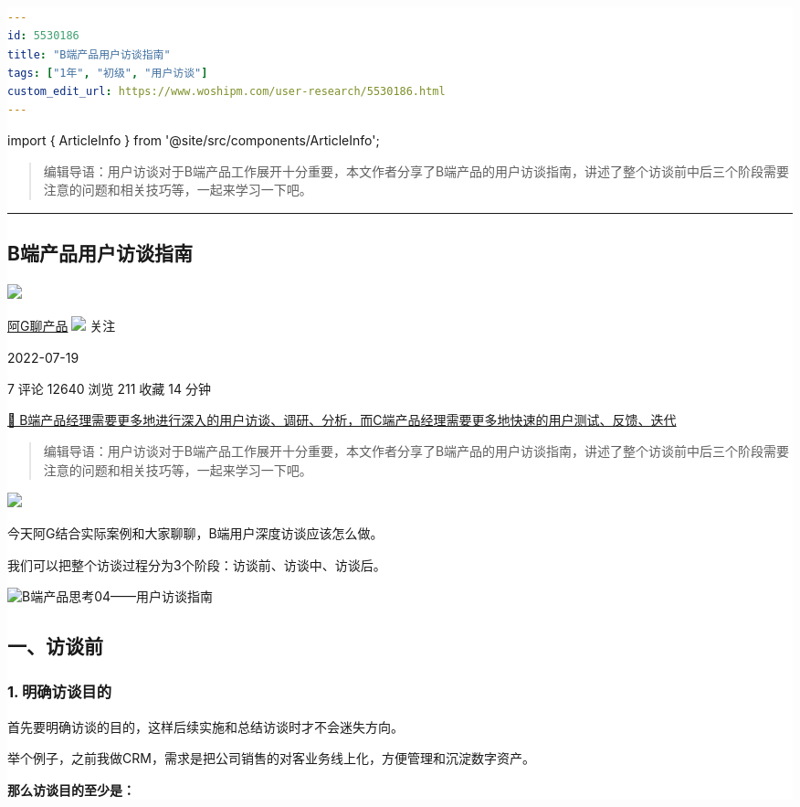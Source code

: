 ```yaml
---
id: 5530186
title: "B端产品用户访谈指南"
tags: ["1年", "初级", "用户访谈"]
custom_edit_url: https://www.woshipm.com/user-research/5530186.html
---
```

import { ArticleInfo } from '@site/src/components/ArticleInfo';

<ArticleInfo
    author="阿G聊产品"
    authorLink="https://www.woshipm.com/u/751853"
    published="2022-07-19"
    views={12640}
    comments={7}
    collects={211}
/>

> 编辑导语：用户访谈对于B端产品工作展开十分重要，本文作者分享了B端产品的用户访谈指南，讲述了整个访谈前中后三个阶段需要注意的问题和相关技巧等，一起来学习一下吧。

---

## B端产品用户访谈指南

[![](https://static.woshipm.com/APP_U_202103_20210306162645_5522.jpeg?imageView2/1/w/72/h/72/q/100)](https://www.woshipm.com/u/751853)

[阿G聊产品](https://www.woshipm.com/u/751853) ![](https://static.woshipm.com/tag/1101_1@2x.png) 关注

2022-07-19

7 评论 12640 浏览 211 收藏 14 分钟

[🔗 B端产品经理需要更多地进行深入的用户访谈、调研、分析，而C端产品经理需要更多地快速的用户测试、反馈、迭代](https://ke.qidianla.com/courses/bcpm)

> 编辑导语：用户访谈对于B端产品工作展开十分重要，本文作者分享了B端产品的用户访谈指南，讲述了整个访谈前中后三个阶段需要注意的问题和相关技巧等，一起来学习一下吧。

![](https://image.woshipm.com/wp-files/2022/07/ADdA8PMFJ8yNXqTCpQOU.jpg)

今天阿G结合实际案例和大家聊聊，B端用户深度访谈应该怎么做。

我们可以把整个访谈过程分为3个阶段：访谈前、访谈中、访谈后。

![B端产品思考04——用户访谈指南](https://image.woshipm.com/wp-files/2022/07/DwWIeAV0vs5w24R58jfu.png)

## 一、访谈前

### 1\. 明确访谈目的

首先要明确访谈的目的，这样后续实施和总结访谈时才不会迷失方向。

举个例子，之前我做CRM，需求是把公司销售的对客业务线上化，方便管理和沉淀数字资产。

**那么访谈目的至少是：**
